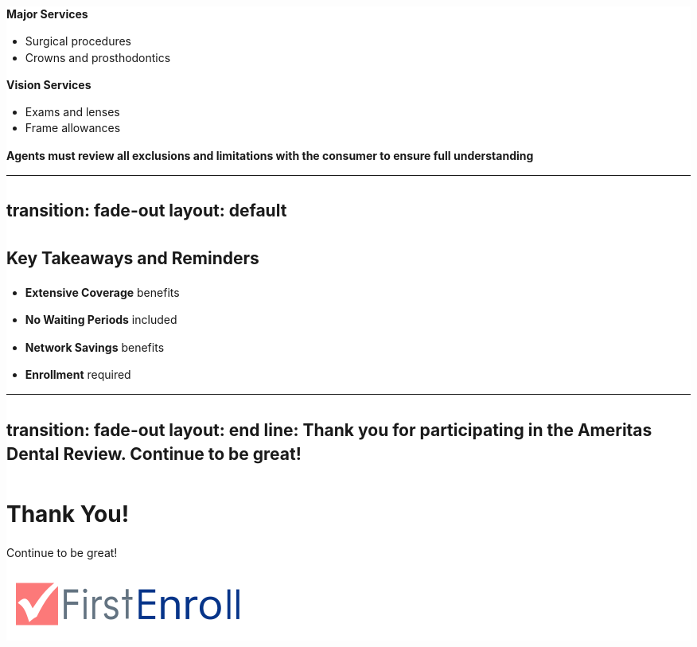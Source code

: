 **Major Services**
- Surgical procedures
- Crowns and prosthodontics
</v-click>

<v-click>

**Vision Services**
- Exams and lenses
- Frame allowances
</v-click>



<v-click>

**Agents must review all exclusions and limitations with the consumer to ensure full understanding**
</v-click>


---
transition: fade-out
layout: default
---

## Key Takeaways and Reminders

<v-click>

- **Extensive Coverage** benefits
</v-click>  

<v-click>

- **No Waiting Periods** included
</v-click>

<v-click>

- **Network Savings** benefits
</v-click>

<v-click>

- **Enrollment** required
</v-click>

---
transition: fade-out
layout: end
line: Thank you for participating in the Ameritas Dental Review. Continue to be great!
---

# Thank You!

Continue to be great!

<img src="./img/logos/FEN_logo.svg" class="h-12 mt-32" alt="FirstEnroll Logo">